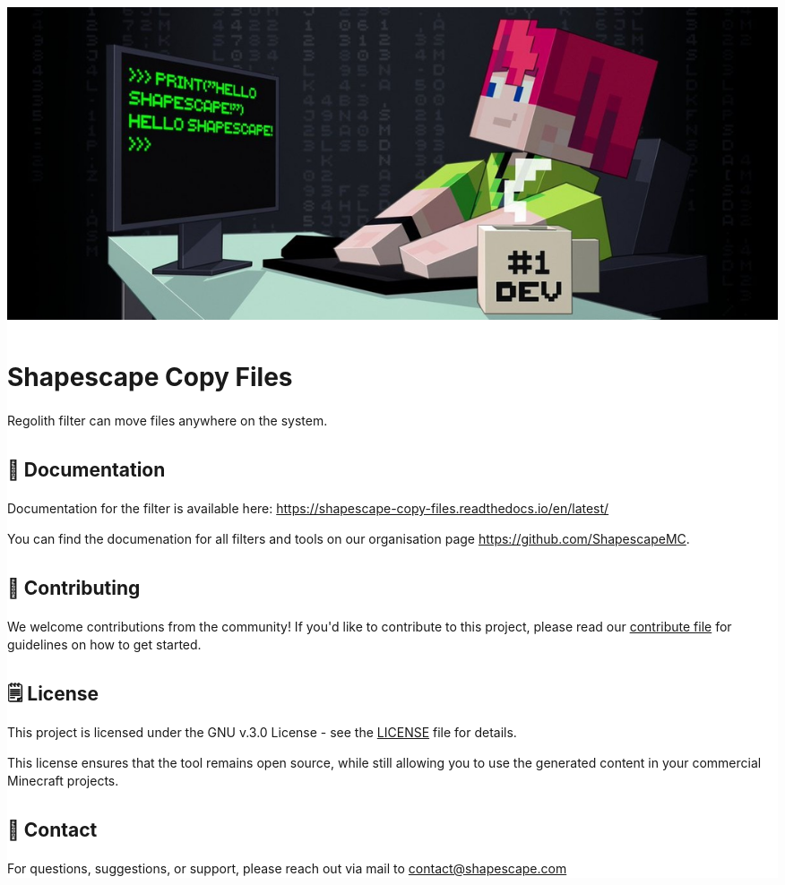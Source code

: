 <img src="./header.jpg" alt="Header only used for decoration" style="width:100%" loading="lazy">


# Shapescape Copy Files
Regolith filter can move files anywhere on the system.

## 📒 Documentation
Documentation for the filter is available here: https://shapescape-copy-files.readthedocs.io/en/latest/

You can find the documenation for all filters and tools on our organisation page https://github.com/ShapescapeMC.

## 👷 Contributing
We welcome contributions from the community! If you'd like to contribute to this project, please read our [contribute file](https://github.com/ShapescapeMC/shapescape-copy-files/blob/main/CONTRIBUTING.md) for guidelines on how to get started.

## 🗒️ License
This project is licensed under the GNU v.3.0 License - see the [LICENSE](https://github.com/ShapescapeMC/shapescape-copy-files?tab=GPL-3.0-1-ov-file) file for details.

This license ensures that the tool remains open source, while still allowing you to use the generated content in your commercial Minecraft projects.

## 📧 Contact
For questions, suggestions, or support, please reach out via mail to [contact@shapescape.com](mailto:contact@shapescape.com)
